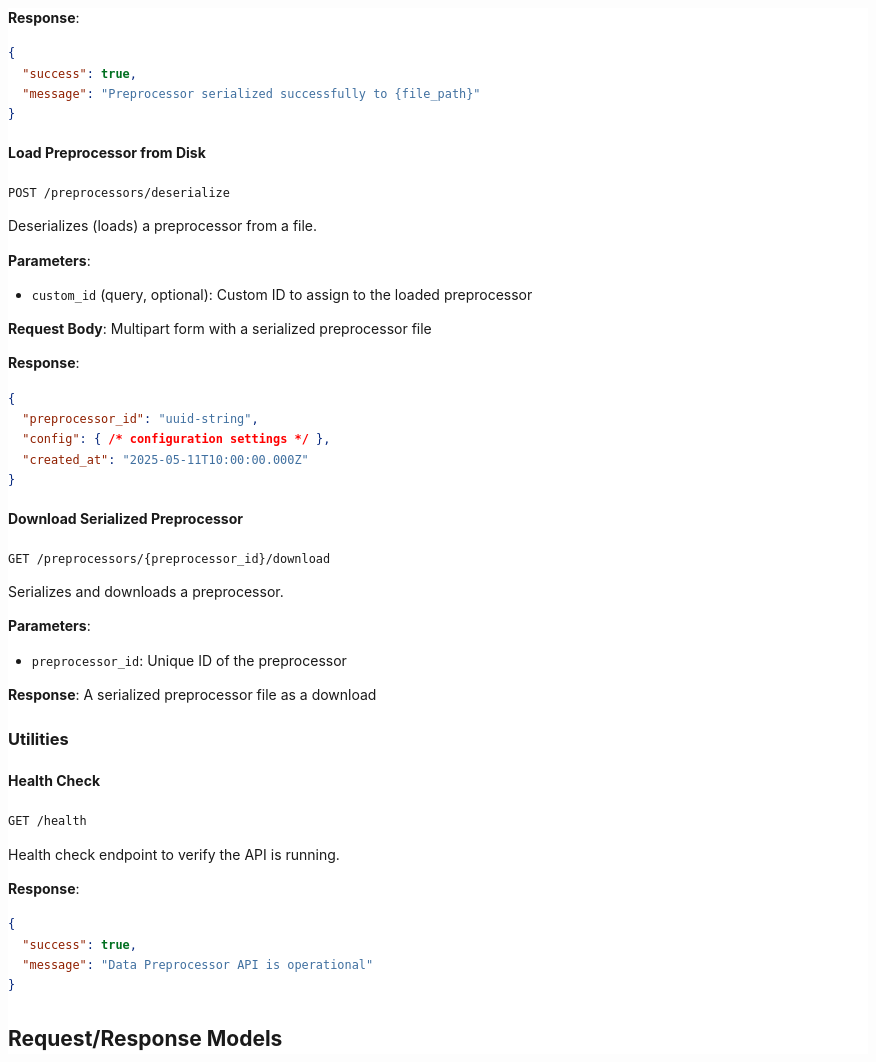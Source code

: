 **Response**:
```json
{
  "success": true,
  "message": "Preprocessor serialized successfully to {file_path}"
}
```

#### Load Preprocessor from Disk
```
POST /preprocessors/deserialize
```
Deserializes (loads) a preprocessor from a file.

**Parameters**:
- `custom_id` (query, optional): Custom ID to assign to the loaded preprocessor

**Request Body**: Multipart form with a serialized preprocessor file

**Response**:
```json
{
  "preprocessor_id": "uuid-string",
  "config": { /* configuration settings */ },
  "created_at": "2025-05-11T10:00:00.000Z"
}
```

#### Download Serialized Preprocessor
```
GET /preprocessors/{preprocessor_id}/download
```
Serializes and downloads a preprocessor.

**Parameters**:
- `preprocessor_id`: Unique ID of the preprocessor

**Response**: A serialized preprocessor file as a download

### Utilities

#### Health Check
```
GET /health
```
Health check endpoint to verify the API is running.

**Response**:
```json
{
  "success": true,
  "message": "Data Preprocessor API is operational"
}
```

## Request/Response Models
